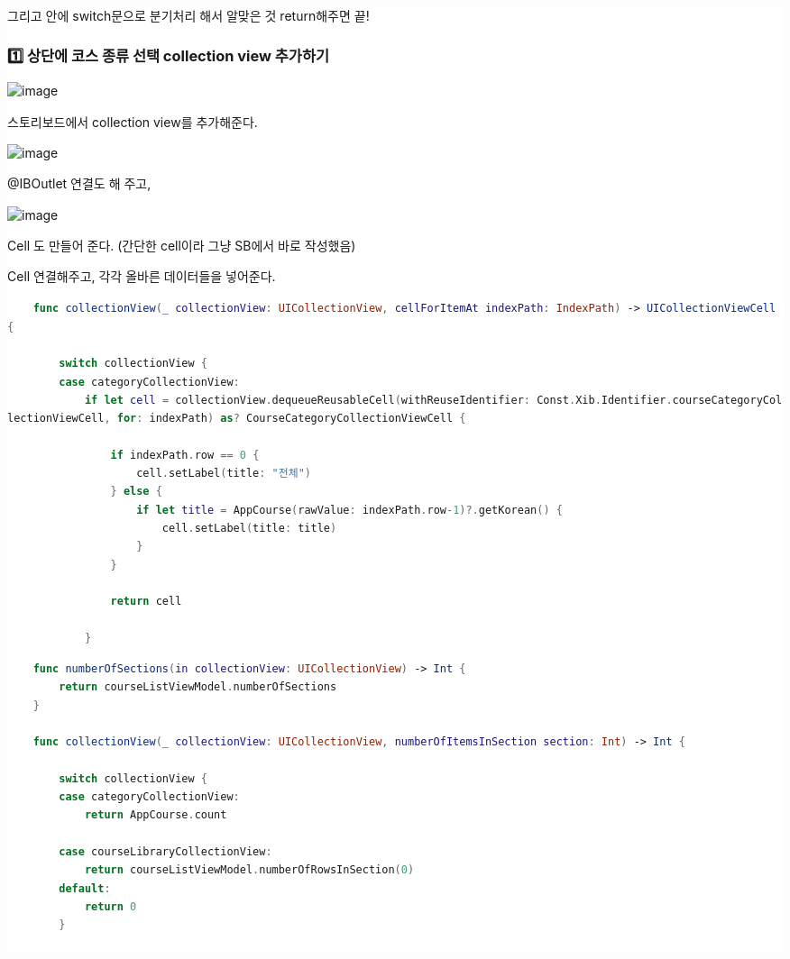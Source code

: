 그리고 안에 switch문으로 분기처리 해서 알맞은 것 return해주면 끝!

### 1️⃣ 상단에 코스 종류 선택 collection view 추가하기

![image](https://user-images.githubusercontent.com/28949235/132712484-2ca9209b-98de-4de1-8439-f8fff15053d7.png)

스토리보드에서 collection view를 추가해준다.

![image](https://user-images.githubusercontent.com/28949235/132712677-c86252ab-d176-4dc5-ae31-4190bdf110cb.png)

@IBOutlet 연결도 해 주고,

![image](https://user-images.githubusercontent.com/28949235/132713661-79207e26-a465-4268-be44-5671cc5663dc.png)

Cell 도 만들어 준다. (간단한 cell이라 그냥 SB에서 바로 작성했음)

Cell 연결해주고, 각각 올바른 데이터들을 넣어준다.

```swift
    func collectionView(_ collectionView: UICollectionView, cellForItemAt indexPath: IndexPath) -> UICollectionViewCell {
        
        switch collectionView {
        case categoryCollectionView:
            if let cell = collectionView.dequeueReusableCell(withReuseIdentifier: Const.Xib.Identifier.courseCategoryCollectionViewCell, for: indexPath) as? CourseCategoryCollectionViewCell {
                
                if indexPath.row == 0 {
                    cell.setLabel(title: "전체")
                } else {
                    if let title = AppCourse(rawValue: indexPath.row-1)?.getKorean() {
                        cell.setLabel(title: title)
                    }
                }
                
                return cell
                
            }
```

```swift
    func numberOfSections(in collectionView: UICollectionView) -> Int {
        return courseListViewModel.numberOfSections
    }
    
    func collectionView(_ collectionView: UICollectionView, numberOfItemsInSection section: Int) -> Int {
        
        switch collectionView {
        case categoryCollectionView:
            return AppCourse.count
            
        case courseLibraryCollectionView:
            return courseListViewModel.numberOfRowsInSection(0)
        default:
            return 0
        }
        
```
